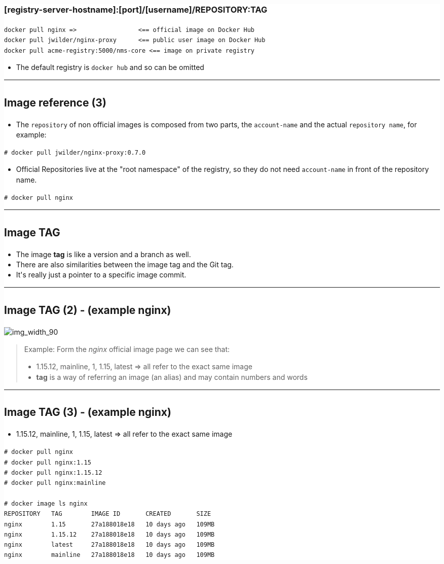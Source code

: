 ### [registry-server-hostname]:[port]/[username]/REPOSITORY:TAG  

```console
docker pull nginx =>                 <== official image on Docker Hub
docker pull jwilder/nginx-proxy      <== public user image on Docker Hub
docker pull acme-registry:5000/nms-core <== image on private registry
```

- The default registry is `docker hub` and so can be omitted 

---

## Image reference (3)

  - The `repository` of non official images is composed from two parts, the `account-name` and the actual `repository name`, for example: 
  
```console
# docker pull jwilder/nginx-proxy:0.7.0
```

- Official Repositories live at the "root namespace" of the registry, so they do not need `account-name` in front of the repository name.

```console
# docker pull nginx
```

---

## Image TAG
 - The image **tag** is like a version and a branch as well.
 - There are also similarities between the image tag and the Git tag.
 - It's really just a pointer to a specific image commit.
---
## Image TAG (2) - (example nginx)
 ![img_width_90](images/D_S7_L4_nginx_image_tag_crop2_.jpg)  
 
> Example: Form the *nginx* official image page we can see that: 
> - 1.15.12, mainline, 1, 1.15, latest => all refer to the exact same image 
> - **tag** is a way of referring an image (an alias) and may contain numbers and words 
 
---

## Image TAG (3) - (example nginx)
 - 1.15.12, mainline, 1, 1.15, latest => all refer to the exact same image  
  
```terminal
# docker pull nginx
# docker pull nginx:1.15
# docker pull nginx:1.15.12
# docker pull nginx:mainline

# docker image ls nginx
REPOSITORY   TAG        IMAGE ID       CREATED       SIZE
nginx        1.15       27a188018e18   10 days ago   109MB
nginx        1.15.12    27a188018e18   10 days ago   109MB
nginx        latest     27a188018e18   10 days ago   109MB
nginx        mainline   27a188018e18   10 days ago   109MB
```
